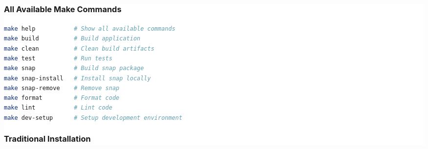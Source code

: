 ### All Available Make Commands

```bash
make help           # Show all available commands
make build          # Build application
make clean          # Clean build artifacts
make test           # Run tests
make snap           # Build snap package
make snap-install   # Install snap locally
make snap-remove    # Remove snap
make format         # Format code
make lint           # Lint code
make dev-setup      # Setup development environment
```

### Traditional Installation
